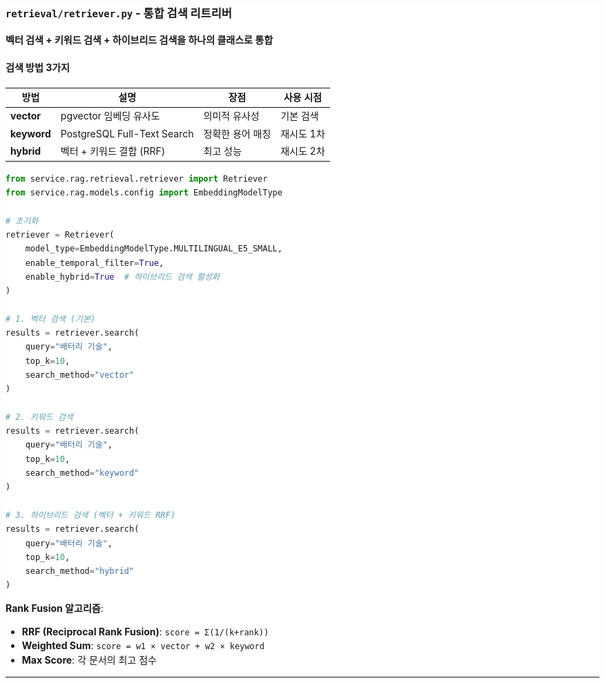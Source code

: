 ### `retrieval/retriever.py` - 통합 검색 리트리버

**벡터 검색 + 키워드 검색 + 하이브리드 검색을 하나의 클래스로 통합**

#### 검색 방법 3가지

| 방법        | 설명                        | 장점             | 사용 시점  |
| ----------- | --------------------------- | ---------------- | ---------- |
| **vector**  | pgvector 임베딩 유사도      | 의미적 유사성    | 기본 검색  |
| **keyword** | PostgreSQL Full-Text Search | 정확한 용어 매칭 | 재시도 1차 |
| **hybrid**  | 벡터 + 키워드 결합 (RRF)    | 최고 성능        | 재시도 2차 |

```python
from service.rag.retrieval.retriever import Retriever
from service.rag.models.config import EmbeddingModelType

# 초기화
retriever = Retriever(
    model_type=EmbeddingModelType.MULTILINGUAL_E5_SMALL,
    enable_temporal_filter=True,
    enable_hybrid=True  # 하이브리드 검색 활성화
)

# 1. 벡터 검색 (기본)
results = retriever.search(
    query="배터리 기술",
    top_k=10,
    search_method="vector"
)

# 2. 키워드 검색
results = retriever.search(
    query="배터리 기술",
    top_k=10,
    search_method="keyword"
)

# 3. 하이브리드 검색 (벡터 + 키워드 RRF)
results = retriever.search(
    query="배터리 기술",
    top_k=10,
    search_method="hybrid"
)
```

**Rank Fusion 알고리즘**:

- **RRF (Reciprocal Rank Fusion)**: `score = Σ(1/(k+rank))`
- **Weighted Sum**: `score = w1 × vector + w2 × keyword`
- **Max Score**: 각 문서의 최고 점수

---
